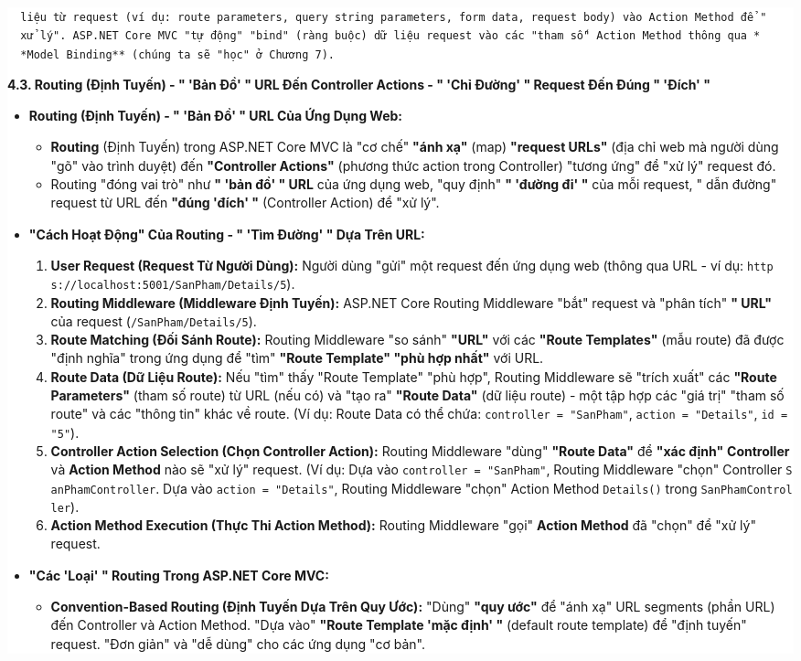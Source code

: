       liệu từ request (ví dụ: route parameters, query string parameters, form data, request body) vào Action Method để "
      xử lý". ASP.NET Core MVC "tự động" "bind" (ràng buộc) dữ liệu request vào các "tham số" Action Method thông qua *
      *Model Binding** (chúng ta sẽ "học" ở Chương 7).

**4.3. Routing (Định Tuyến) - " 'Bản Đồ' " URL Đến Controller Actions - " 'Chỉ Đường' " Request Đến Đúng " 'Đích' "**

- **Routing (Định Tuyến) - " 'Bản Đồ' " URL Của Ứng Dụng Web:**

    - **Routing** (Định Tuyến) trong ASP.NET Core MVC là "cơ chế" **"ánh xạ"** (map) **"request URLs"** (địa chỉ web mà
      người dùng "gõ" vào trình duyệt) đến **"Controller Actions"** (phương thức action trong Controller) "tương ứng"
      để "xử lý" request đó.
    - Routing "đóng vai trò" như **" 'bản đồ' " URL** của ứng dụng web, "quy định" **" 'đường đi' "** của mỗi request, "
      dẫn đường" request từ URL đến **"đúng 'đích' "** (Controller Action) để "xử lý".

- **"Cách Hoạt Động" Của Routing - " 'Tìm Đường' " Dựa Trên URL:**

    1. **User Request (Request Từ Người Dùng):** Người dùng "gửi" một request đến ứng dụng web (thông qua URL - ví dụ:
       `https://localhost:5001/SanPham/Details/5`).
    2. **Routing Middleware (Middleware Định Tuyến):** ASP.NET Core Routing Middleware "bắt" request và "phân tích" **"
       URL"** của request (`/SanPham/Details/5`).
    3. **Route Matching (Đối Sánh Route):** Routing Middleware "so sánh" **"URL"** với các **"Route Templates"** (mẫu
       route) đã được "định nghĩa" trong ứng dụng để "tìm" **"Route Template" "phù hợp nhất"** với URL.
    4. **Route Data (Dữ Liệu Route):** Nếu "tìm" thấy "Route Template" "phù hợp", Routing Middleware sẽ "trích xuất" các
       **"Route Parameters"** (tham số route) từ URL (nếu có) và "tạo ra" **"Route Data"** (dữ liệu route) - một tập hợp
       các "giá trị" "tham số route" và các "thông tin" khác về route. (Ví dụ: Route Data có thể chứa:
       `controller = "SanPham"`, `action = "Details"`, `id = "5"`).
    5. **Controller Action Selection (Chọn Controller Action):** Routing Middleware "dùng" **"Route Data"** để **"xác
       định"** **Controller** và **Action Method** nào sẽ "xử lý" request. (Ví dụ: Dựa vào `controller = "SanPham"`,
       Routing Middleware "chọn" Controller `SanPhamController`. Dựa vào `action = "Details"`, Routing Middleware "chọn"
       Action Method `Details()` trong `SanPhamController`).
    6. **Action Method Execution (Thực Thi Action Method):** Routing Middleware "gọi" **Action Method** đã "chọn" để "xử
       lý" request.

- **"Các 'Loại' " Routing Trong ASP.NET Core MVC:**

    - **Convention-Based Routing (Định Tuyến Dựa Trên Quy Ước):** "Dùng" **"quy ước"** để "ánh xạ" URL segments (phần
      URL) đến Controller và Action Method. "Dựa vào" **"Route Template 'mặc định' "** (default route template) để "định
      tuyến" request. "Đơn giản" và "dễ dùng" cho các ứng dụng "cơ bản".
